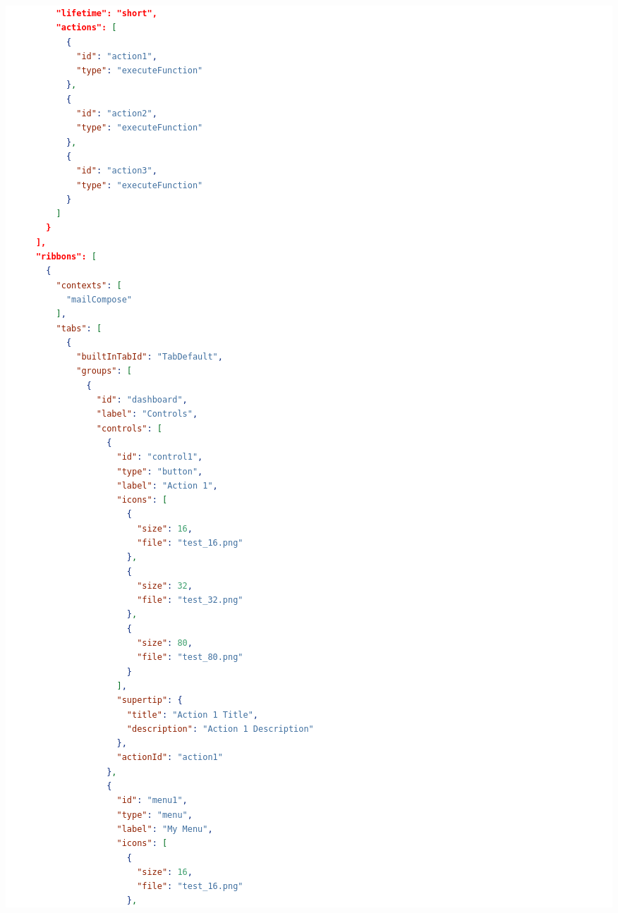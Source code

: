 ```json
          "lifetime": "short",
          "actions": [
            {
              "id": "action1",
              "type": "executeFunction"
            },
            {
              "id": "action2",
              "type": "executeFunction"
            },
            {
              "id": "action3",
              "type": "executeFunction"
            }
          ]
        }
      ],
      "ribbons": [
        {
          "contexts": [
            "mailCompose"
          ],
          "tabs": [
            {
              "builtInTabId": "TabDefault",
              "groups": [
                {
                  "id": "dashboard",
                  "label": "Controls",
                  "controls": [
                    {
                      "id": "control1",
                      "type": "button",
                      "label": "Action 1",
                      "icons": [
                        {
                          "size": 16,
                          "file": "test_16.png"
                        },
                        {
                          "size": 32,
                          "file": "test_32.png"
                        },
                        {
                          "size": 80,
                          "file": "test_80.png"
                        }
                      ],
                      "supertip": {
                        "title": "Action 1 Title",
                        "description": "Action 1 Description"
                      },
                      "actionId": "action1"
                    },
                    {
                      "id": "menu1",
                      "type": "menu",
                      "label": "My Menu",
                      "icons": [
                        {
                          "size": 16,
                          "file": "test_16.png"
                        },
```